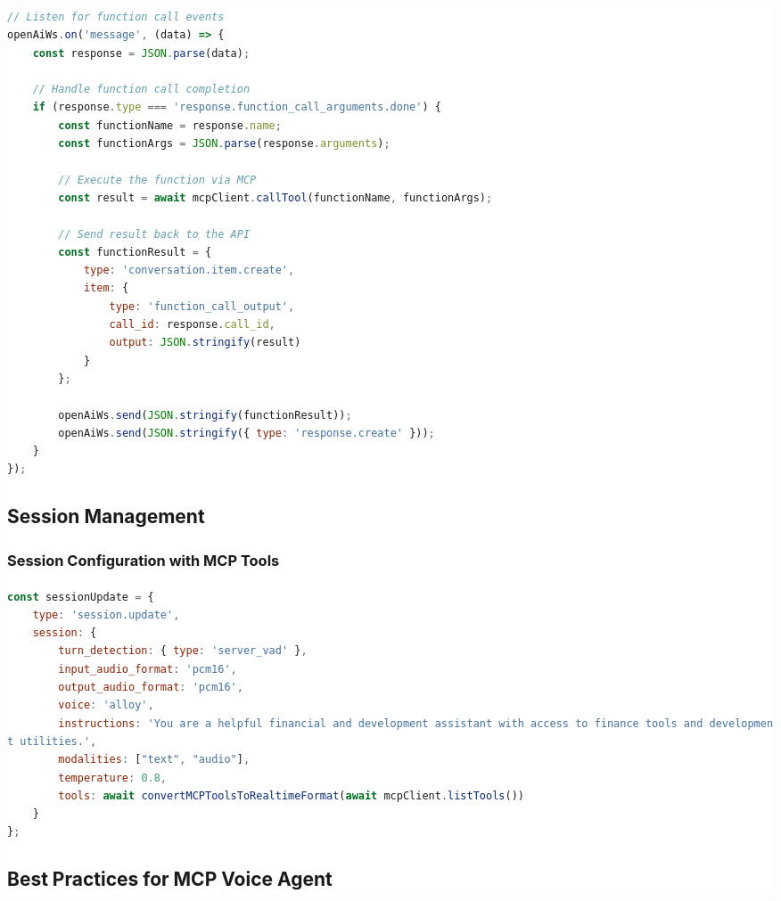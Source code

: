 ```javascript
// Listen for function call events
openAiWs.on('message', (data) => {
    const response = JSON.parse(data);
    
    // Handle function call completion
    if (response.type === 'response.function_call_arguments.done') {
        const functionName = response.name;
        const functionArgs = JSON.parse(response.arguments);
        
        // Execute the function via MCP
        const result = await mcpClient.callTool(functionName, functionArgs);
        
        // Send result back to the API
        const functionResult = {
            type: 'conversation.item.create',
            item: {
                type: 'function_call_output',
                call_id: response.call_id,
                output: JSON.stringify(result)
            }
        };
        
        openAiWs.send(JSON.stringify(functionResult));
        openAiWs.send(JSON.stringify({ type: 'response.create' }));
    }
});
```

## Session Management

### Session Configuration with MCP Tools

```javascript
const sessionUpdate = {
    type: 'session.update',
    session: {
        turn_detection: { type: 'server_vad' },
        input_audio_format: 'pcm16',
        output_audio_format: 'pcm16',
        voice: 'alloy',
        instructions: 'You are a helpful financial and development assistant with access to finance tools and development utilities.',
        modalities: ["text", "audio"],
        temperature: 0.8,
        tools: await convertMCPToolsToRealtimeFormat(await mcpClient.listTools())
    }
};
```

## Best Practices for MCP Voice Agent
